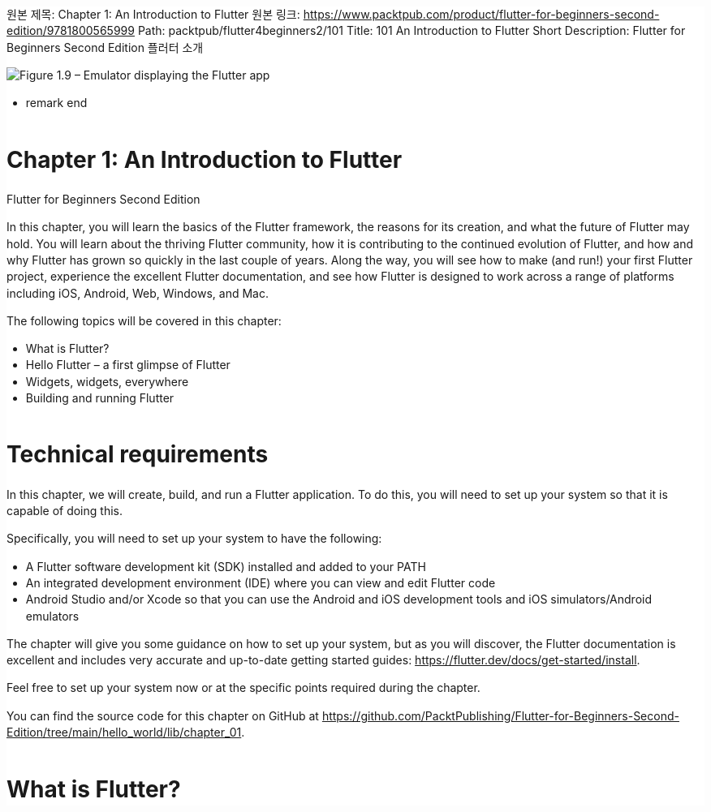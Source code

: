 원본 제목: Chapter 1: An Introduction to Flutter
원본 링크: https://www.packtpub.com/product/flutter-for-beginners-second-edition/9781800565999
Path:
packtpub/flutter4beginners2/101
Title:
101 An Introduction to Flutter
Short Description:
Flutter for Beginners Second Edition 플러터 소개

![Figure 1.9 – Emulator displaying the Flutter app ](/flutter4beginners2_img/figure_1.9_–_emulator_displaying_the_flutter_app.jpg)
- remark end


# Chapter 1: An Introduction to Flutter
Flutter for Beginners Second Edition

In this chapter, you will learn the basics of the Flutter framework, the reasons for its creation, and what the future of Flutter may hold. You will learn about the thriving Flutter community, how it is contributing to the continued evolution of Flutter, and how and why Flutter has grown so quickly in the last couple of years. Along the way, you will see how to make (and run!) your first Flutter project, experience the excellent Flutter documentation, and see how Flutter is designed to work across a range of platforms including iOS, Android, Web, Windows, and Mac.

The following topics will be covered in this chapter:

- What is Flutter?
- Hello Flutter – a first glimpse of Flutter
- Widgets, widgets, everywhere
- Building and running Flutter

# Technical requirements

In this chapter, we will create, build, and run a Flutter application. To do this, you will need to set up your system so that it is capable of doing this.

Specifically, you will need to set up your system to have the following:

- A Flutter software development kit (SDK) installed and added to your PATH
- An integrated development environment (IDE) where you can view and edit Flutter code
- Android Studio and/or Xcode so that you can use the Android and iOS development tools and iOS simulators/Android emulators

The chapter will give you some guidance on how to set up your system, but as you will discover, the Flutter documentation is excellent and includes very accurate and up-to-date getting started guides: https://flutter.dev/docs/get-started/install.

Feel free to set up your system now or at the specific points required during the chapter.

You can find the source code for this chapter on GitHub at https://github.com/PacktPublishing/Flutter-for-Beginners-Second-Edition/tree/main/hello_world/lib/chapter_01.

# What is Flutter?
